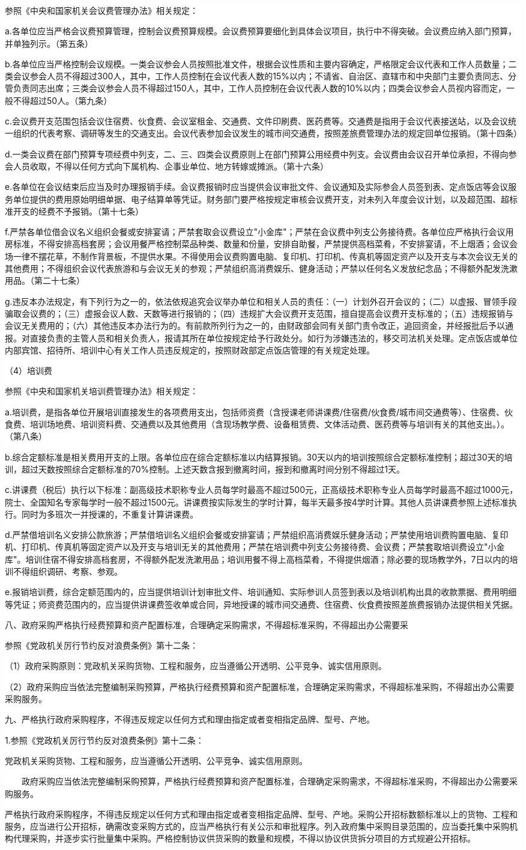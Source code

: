 参照《中央和国家机关会议费管理办法》相关规定：

a.各单位应当严格会议费预算管理，控制会议费预算规模。会议费预算要细化到具体会议项目，执行中不得突破。会议费应纳入部门预算，并单独列示。（第五条）

b.各单位应当严格控制会议规模。一类会议参会人员按照批准文件，根据会议性质和主要内容确定，严格限定会议代表和工作人员数量；二类会议参会人员不得超过300人，其中，工作人员控制在会议代表人数的15%以内；不请省、自治区、直辖市和中央部门主要负责同志、分管负责同志出席；三类会议参会人员不得超过150人，其中，工作人员控制在会议代表人数的10%以内；四类会议参会人员视内容而定，一般不得超过50人。（第九条）

c.会议费开支范围包括会议住宿费、伙食费、会议室租金、交通费、文件印刷费、医药费等。交通费是指用于会议代表接送站，以及会议统一组织的代表考察、调研等发生的交通支出。会议代表参加会议发生的城市间交通费，按照差旅费管理办法的规定回单位报销。（第十四条）

d.一类会议费在部门预算专项经费中列支，二、三、四类会议费原则上在部门预算公用经费中列支。会议费由会议召开单位承担，不得向参会人员收取，不得以任何方式向下属机构、企事业单位、地方转嫁或摊派。（第十六条）

e.各单位在会议结束后应当及时办理报销手续。会议费报销时应当提供会议审批文件、会议通知及实际参会人员签到表、定点饭店等会议服务单位提供的费用原始明细单据、电子结算单等凭证。财务部门要严格按规定审核会议费开支，对未列入年度会议计划，以及超范围、超标准开支的经费不予报销。（第十七条）

f.严禁各单位借会议名义组织会餐或安排宴请；严禁套取会议费设立"小金库"；严禁在会议费中列支公务接待费。各单位应严格执行会议用房标准，不得安排高档套房；会议用餐严格控制菜品种类、数量和份量，安排自助餐，严禁提供高档菜肴，不安排宴请，不上烟酒；会议会场一律不摆花草，不制作背景板，不提供水果。不得使用会议费购置电脑、复印机、打印机、传真机等固定资产以及开支与本次会议无关的其他费用；不得组织会议代表旅游和与会议无关的参观；严禁组织高消费娱乐、健身活动；严禁以任何名义发放纪念品；不得额外配发洗漱用品。（第二十七条）

g.违反本办法规定，有下列行为之一的，依法依规追究会议举办单位和相关人员的责任：（一）计划外召开会议的；（二）以虚报、冒领手段骗取会议费的；（三）虚报会议人数、天数等进行报销的；（四）违规扩大会议费开支范围，擅自提高会议费开支标准的；（五）违规报销与会议无关费用的；（六）其他违反本办法行为的。有前款所列行为之一的，由财政部会同有关部门责令改正，追回资金，并经报批后予以通报。对直接负责的主管人员和相关负责人，报请其所在单位按规定给予行政处分。如行为涉嫌违法的，移交司法机关处理。定点饭店或单位内部宾馆、招待所、培训中心有关工作人员违反规定的，按照财政部定点饭店管理的有关规定处理。

（4）培训费

参照《中央和国家机关培训费管理办法》相关规定：

a.培训费，是指各单位开展培训直接发生的各项费用支出，包括师资费（含授课老师讲课费/住宿费/伙食费/城市间交通费等）、住宿费、伙食费、培训场地费、培训资料费、交通费以及其他费用（含现场教学费、设备租赁费、文体活动费、医药费等与培训有关的其他支出。）。（第八条）

b.综合定额标准是相关费用开支的上限。各单位应在综合定额标准以内结算报销。30天以内的培训按照综合定额标准控制；超过30天的培训，超过天数按照综合定额标准的70%控制。上述天数含报到撤离时间，报到和撤离时间分别不得超过1天。

c.讲课费（税后）执行以下标准：副高级技术职称专业人员每学时最高不超过500元，正高级技术职称专业人员每学时最高不超过1000元，院士、全国知名专家每学时一般不超过1500元。讲课费按实际发生的学时计算，每半天最多按4学时计算。其他人员讲课费参照上述标准执行。同时为多班次一并授课的，不重复计算讲课费。

d.严禁借培训名义安排公款旅游；严禁借培训名义组织会餐或安排宴请；严禁组织高消费娱乐健身活动；严禁使用培训费购置电脑、复印机、打印机、传真机等固定资产以及开支与培训无关的其他费用；严禁在培训费中列支公务接待费、会议费；严禁套取培训费设立"小金库"。培训住宿不得安排高档套房，不得额外配发洗漱用品；培训用餐不得上高档菜肴，不得提供烟酒；除必要的现场教学外，7日以内的培训不得组织调研、考察、参观。

e.报销培训费，综合定额范围内的，应当提供培训计划审批文件、培训通知、实际参训人员签到表以及培训机构出具的收款票据、费用明细等凭证；师资费范围内的，应当提供讲课费签收单或合同，异地授课的城市间交通费、住宿费、伙食费按照差旅费报销办法提供相关凭据。

八、政府采购严格执行经费预算和资产配置标准，合理确定采购需求，不得超标准采购，不得超出办公需要采

参照《党政机关厉行节约反对浪费条例》第十二条：

（1）政府采购原则：党政机关采购货物、工程和服务，应当遵循公开透明、公平竞争、诚实信用原则。

（2）政府采购应当依法完整编制采购预算，严格执行经费预算和资产配置标准，合理确定采购需求，不得超标准采购，不得超出办公需要采购服务。

九、严格执行政府采购程序，不得违反规定以任何方式和理由指定或者变相指定品牌、型号、产地。

1.参照《党政机关厉行节约反对浪费条例》第十二条：

党政机关采购货物、工程和服务，应当遵循公开透明、公平竞争、诚实信用原则。

　　政府采购应当依法完整编制采购预算，严格执行经费预算和资产配置标准，合理确定采购需求，不得超标准采购，不得超出办公需要采购服务。

严格执行政府采购程序，不得违反规定以任何方式和理由指定或者变相指定品牌、型号、产地。采购公开招标数额标准以上的货物、工程和服务，应当进行公开招标，确需改变采购方式的，应当严格执行有关公示和审批程序。列入政府集中采购目录范围的，应当委托集中采购机构代理采购，并逐步实行批量集中采购。严格控制协议供货采购的数量和规模，不得以协议供货拆分项目的方式规避公开招标。
